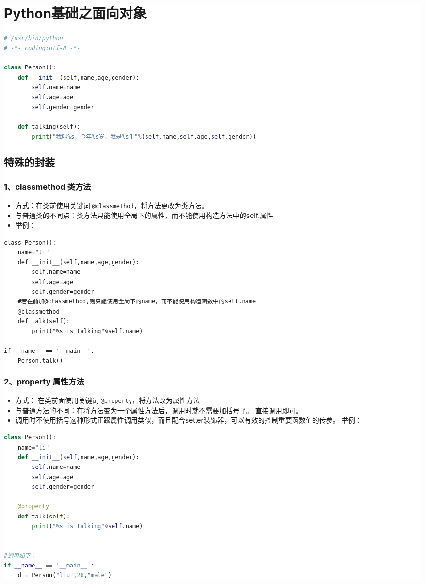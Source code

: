 #  Python基础之面向对象

```py
# /usr/bin/python
# -*- coding:utf-8 -*-

class Person():
    def __init__(self,name,age,gender):
        self.name=name
        self.age=age
        self.gender=gender

    def talking(self):
        print("我叫%s，今年%s岁，我是%s生"%(self.name,self.age,self.gender))
```


## 特殊的封装

### 1、classmethod 类方法 

* 方式：在类前使用关键词 `@classmethod`，将方法更改为类方法。
* 与普通类的不同点：类方法只能使用全局下的属性，而不能使用构造方法中的self.属性
* 举例：

```
class Person():
    name="li"
    def __init__(self,name,age,gender):
        self.name=name
        self.age=age
        self.gender=gender
    #若在前加@classmethod,则只能使用全局下的name，而不能使用构造函数中的self.name
    @classmethod
    def talk(self):
        print("%s is talking"%self.name)

if __name__ == '__main__':
    Person.talk()
```

### 2、property 属性方法

* 方式： 在类前面使用关键词 `@property`，将方法改为属性方法
* 与普通方法的不同：在将方法变为一个属性方法后，调用时就不需要加括号了。 直接调用即可。
* 调用时不使用括号这种形式正跟属性调用类似，而且配合setter装饰器，可以有效的控制重要函数值的传参。
举例：

```py
class Person():
    name="li"
    def __init__(self,name,age,gender):
        self.name=name
        self.age=age
        self.gender=gender

    @property
    def talk(self):
        print("%s is talking"%self.name)


#调用如下：
if __name__ == '__main__':
    d = Person("liu",26,"male")
```